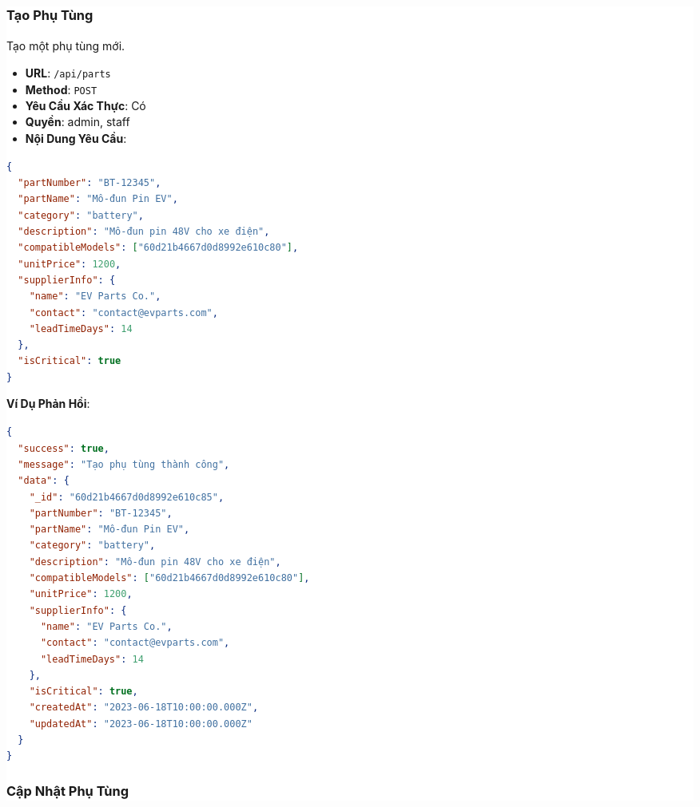 ### Tạo Phụ Tùng

Tạo một phụ tùng mới.

- **URL**: `/api/parts`
- **Method**: `POST`
- **Yêu Cầu Xác Thực**: Có
- **Quyền**: admin, staff
- **Nội Dung Yêu Cầu**:

```json
{
  "partNumber": "BT-12345",
  "partName": "Mô-đun Pin EV",
  "category": "battery",
  "description": "Mô-đun pin 48V cho xe điện",
  "compatibleModels": ["60d21b4667d0d8992e610c80"],
  "unitPrice": 1200,
  "supplierInfo": {
    "name": "EV Parts Co.",
    "contact": "contact@evparts.com",
    "leadTimeDays": 14
  },
  "isCritical": true
}
```

**Ví Dụ Phản Hồi**:

```json
{
  "success": true,
  "message": "Tạo phụ tùng thành công",
  "data": {
    "_id": "60d21b4667d0d8992e610c85",
    "partNumber": "BT-12345",
    "partName": "Mô-đun Pin EV",
    "category": "battery",
    "description": "Mô-đun pin 48V cho xe điện",
    "compatibleModels": ["60d21b4667d0d8992e610c80"],
    "unitPrice": 1200,
    "supplierInfo": {
      "name": "EV Parts Co.",
      "contact": "contact@evparts.com",
      "leadTimeDays": 14
    },
    "isCritical": true,
    "createdAt": "2023-06-18T10:00:00.000Z",
    "updatedAt": "2023-06-18T10:00:00.000Z"
  }
}
```

### Cập Nhật Phụ Tùng
